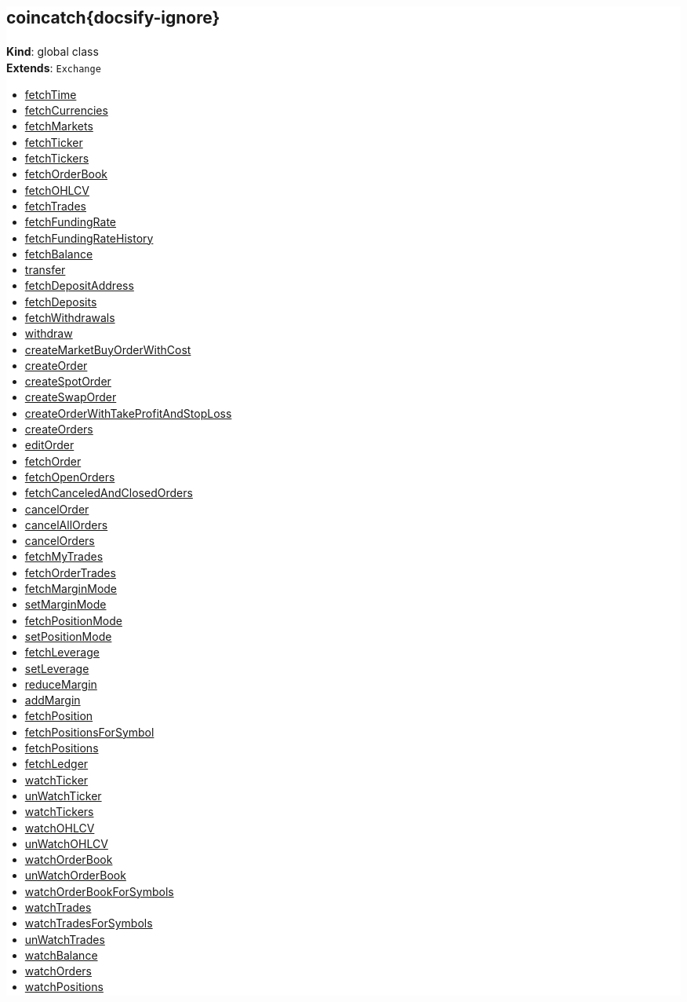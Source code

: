 
<a name="coincatch" id="coincatch"></a>

## coincatch{docsify-ignore}
**Kind**: global class  
**Extends**: <code>Exchange</code>  

* [fetchTime](#fetchtime)
* [fetchCurrencies](#fetchcurrencies)
* [fetchMarkets](#fetchmarkets)
* [fetchTicker](#fetchticker)
* [fetchTickers](#fetchtickers)
* [fetchOrderBook](#fetchorderbook)
* [fetchOHLCV](#fetchohlcv)
* [fetchTrades](#fetchtrades)
* [fetchFundingRate](#fetchfundingrate)
* [fetchFundingRateHistory](#fetchfundingratehistory)
* [fetchBalance](#fetchbalance)
* [transfer](#transfer)
* [fetchDepositAddress](#fetchdepositaddress)
* [fetchDeposits](#fetchdeposits)
* [fetchWithdrawals](#fetchwithdrawals)
* [withdraw](#withdraw)
* [createMarketBuyOrderWithCost](#createmarketbuyorderwithcost)
* [createOrder](#createorder)
* [createSpotOrder](#createspotorder)
* [createSwapOrder](#createswaporder)
* [createOrderWithTakeProfitAndStopLoss](#createorderwithtakeprofitandstoploss)
* [createOrders](#createorders)
* [editOrder](#editorder)
* [fetchOrder](#fetchorder)
* [fetchOpenOrders](#fetchopenorders)
* [fetchCanceledAndClosedOrders](#fetchcanceledandclosedorders)
* [cancelOrder](#cancelorder)
* [cancelAllOrders](#cancelallorders)
* [cancelOrders](#cancelorders)
* [fetchMyTrades](#fetchmytrades)
* [fetchOrderTrades](#fetchordertrades)
* [fetchMarginMode](#fetchmarginmode)
* [setMarginMode](#setmarginmode)
* [fetchPositionMode](#fetchpositionmode)
* [setPositionMode](#setpositionmode)
* [fetchLeverage](#fetchleverage)
* [setLeverage](#setleverage)
* [reduceMargin](#reducemargin)
* [addMargin](#addmargin)
* [fetchPosition](#fetchposition)
* [fetchPositionsForSymbol](#fetchpositionsforsymbol)
* [fetchPositions](#fetchpositions)
* [fetchLedger](#fetchledger)
* [watchTicker](#watchticker)
* [unWatchTicker](#unwatchticker)
* [watchTickers](#watchtickers)
* [watchOHLCV](#watchohlcv)
* [unWatchOHLCV](#unwatchohlcv)
* [watchOrderBook](#watchorderbook)
* [unWatchOrderBook](#unwatchorderbook)
* [watchOrderBookForSymbols](#watchorderbookforsymbols)
* [watchTrades](#watchtrades)
* [watchTradesForSymbols](#watchtradesforsymbols)
* [unWatchTrades](#unwatchtrades)
* [watchBalance](#watchbalance)
* [watchOrders](#watchorders)
* [watchPositions](#watchpositions)